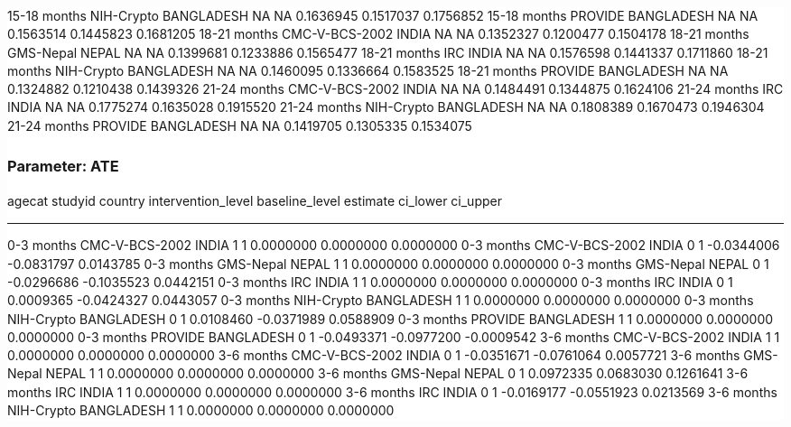 15-18 months   NIH-Crypto       BANGLADESH   NA                   NA                0.1636945   0.1517037   0.1756852
15-18 months   PROVIDE          BANGLADESH   NA                   NA                0.1563514   0.1445823   0.1681205
18-21 months   CMC-V-BCS-2002   INDIA        NA                   NA                0.1352327   0.1200477   0.1504178
18-21 months   GMS-Nepal        NEPAL        NA                   NA                0.1399681   0.1233886   0.1565477
18-21 months   IRC              INDIA        NA                   NA                0.1576598   0.1441337   0.1711860
18-21 months   NIH-Crypto       BANGLADESH   NA                   NA                0.1460095   0.1336664   0.1583525
18-21 months   PROVIDE          BANGLADESH   NA                   NA                0.1324882   0.1210438   0.1439326
21-24 months   CMC-V-BCS-2002   INDIA        NA                   NA                0.1484491   0.1344875   0.1624106
21-24 months   IRC              INDIA        NA                   NA                0.1775274   0.1635028   0.1915520
21-24 months   NIH-Crypto       BANGLADESH   NA                   NA                0.1808389   0.1670473   0.1946304
21-24 months   PROVIDE          BANGLADESH   NA                   NA                0.1419705   0.1305335   0.1534075


### Parameter: ATE


agecat         studyid          country      intervention_level   baseline_level      estimate     ci_lower     ci_upper
-------------  ---------------  -----------  -------------------  ---------------  -----------  -----------  -----------
0-3 months     CMC-V-BCS-2002   INDIA        1                    1                  0.0000000    0.0000000    0.0000000
0-3 months     CMC-V-BCS-2002   INDIA        0                    1                 -0.0344006   -0.0831797    0.0143785
0-3 months     GMS-Nepal        NEPAL        1                    1                  0.0000000    0.0000000    0.0000000
0-3 months     GMS-Nepal        NEPAL        0                    1                 -0.0296686   -0.1035523    0.0442151
0-3 months     IRC              INDIA        1                    1                  0.0000000    0.0000000    0.0000000
0-3 months     IRC              INDIA        0                    1                  0.0009365   -0.0424327    0.0443057
0-3 months     NIH-Crypto       BANGLADESH   1                    1                  0.0000000    0.0000000    0.0000000
0-3 months     NIH-Crypto       BANGLADESH   0                    1                  0.0108460   -0.0371989    0.0588909
0-3 months     PROVIDE          BANGLADESH   1                    1                  0.0000000    0.0000000    0.0000000
0-3 months     PROVIDE          BANGLADESH   0                    1                 -0.0493371   -0.0977200   -0.0009542
3-6 months     CMC-V-BCS-2002   INDIA        1                    1                  0.0000000    0.0000000    0.0000000
3-6 months     CMC-V-BCS-2002   INDIA        0                    1                 -0.0351671   -0.0761064    0.0057721
3-6 months     GMS-Nepal        NEPAL        1                    1                  0.0000000    0.0000000    0.0000000
3-6 months     GMS-Nepal        NEPAL        0                    1                  0.0972335    0.0683030    0.1261641
3-6 months     IRC              INDIA        1                    1                  0.0000000    0.0000000    0.0000000
3-6 months     IRC              INDIA        0                    1                 -0.0169177   -0.0551923    0.0213569
3-6 months     NIH-Crypto       BANGLADESH   1                    1                  0.0000000    0.0000000    0.0000000